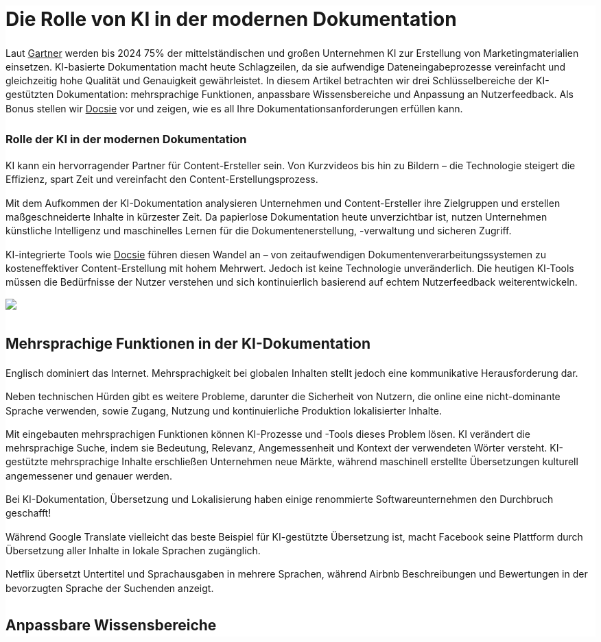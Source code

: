 # Die Rolle von KI in der modernen Dokumentation

Laut [Gartner](https://www.gartner.com/en/newsroom/press-releases/2022-12-13-gartner-predictions-for-cmos-show-ai-social-toxicity-and-data-privacy-forge-the-future-of-marketing) werden bis 2024 75% der mittelständischen und großen Unternehmen KI zur Erstellung von Marketingmaterialien einsetzen. KI-basierte Dokumentation macht heute Schlagzeilen, da sie aufwendige Dateneingabeprozesse vereinfacht und gleichzeitig hohe Qualität und Genauigkeit gewährleistet. In diesem Artikel betrachten wir drei Schlüsselbereiche der KI-gestützten Dokumentation: mehrsprachige Funktionen, anpassbare Wissensbereiche und Anpassung an Nutzerfeedback. Als Bonus stellen wir [Docsie](https://www.docsie.io/) vor und zeigen, wie es all Ihre Dokumentationsanforderungen erfüllen kann.

### Rolle der KI in der modernen Dokumentation

KI kann ein hervorragender Partner für Content-Ersteller sein. Von Kurzvideos bis hin zu Bildern – die Technologie steigert die Effizienz, spart Zeit und vereinfacht den Content-Erstellungsprozess.

Mit dem Aufkommen der KI-Dokumentation analysieren Unternehmen und Content-Ersteller ihre Zielgruppen und erstellen maßgeschneiderte Inhalte in kürzester Zeit. Da papierlose Dokumentation heute unverzichtbar ist, nutzen Unternehmen künstliche Intelligenz und maschinelles Lernen für die Dokumentenerstellung, -verwaltung und sicheren Zugriff.

KI-integrierte Tools wie [Docsie](https://help.docsie.io/) führen diesen Wandel an – von zeitaufwendigen Dokumentenverarbeitungssystemen zu kosteneffektiver Content-Erstellung mit hohem Mehrwert. Jedoch ist keine Technologie unveränderlich. Die heutigen KI-Tools müssen die Bedürfnisse der Nutzer verstehen und sich kontinuierlich basierend auf echtem Nutzerfeedback weiterentwickeln.

![](https://cdn.docsie.io/workspace_PfNzfGj3YfKKtTO4T/doc_QiqgSuNoJpspcExF3/file_GSqjaOm83atQybsIu/image3.png)

## Mehrsprachige Funktionen in der KI-Dokumentation

Englisch dominiert das Internet. Mehrsprachigkeit bei globalen Inhalten stellt jedoch eine kommunikative Herausforderung dar.

Neben technischen Hürden gibt es weitere Probleme, darunter die Sicherheit von Nutzern, die online eine nicht-dominante Sprache verwenden, sowie Zugang, Nutzung und kontinuierliche Produktion lokalisierter Inhalte.

Mit eingebauten mehrsprachigen Funktionen können KI-Prozesse und -Tools dieses Problem lösen. KI verändert die mehrsprachige Suche, indem sie Bedeutung, Relevanz, Angemessenheit und Kontext der verwendeten Wörter versteht. KI-gestützte mehrsprachige Inhalte erschließen Unternehmen neue Märkte, während maschinell erstellte Übersetzungen kulturell angemessener und genauer werden.

Bei KI-Dokumentation, Übersetzung und Lokalisierung haben einige renommierte Softwareunternehmen den Durchbruch geschafft!

Während Google Translate vielleicht das beste Beispiel für KI-gestützte Übersetzung ist, macht Facebook seine Plattform durch Übersetzung aller Inhalte in lokale Sprachen zugänglich.

Netflix übersetzt Untertitel und Sprachausgaben in mehrere Sprachen, während Airbnb Beschreibungen und Bewertungen in der bevorzugten Sprache der Suchenden anzeigt.

## Anpassbare Wissensbereiche
